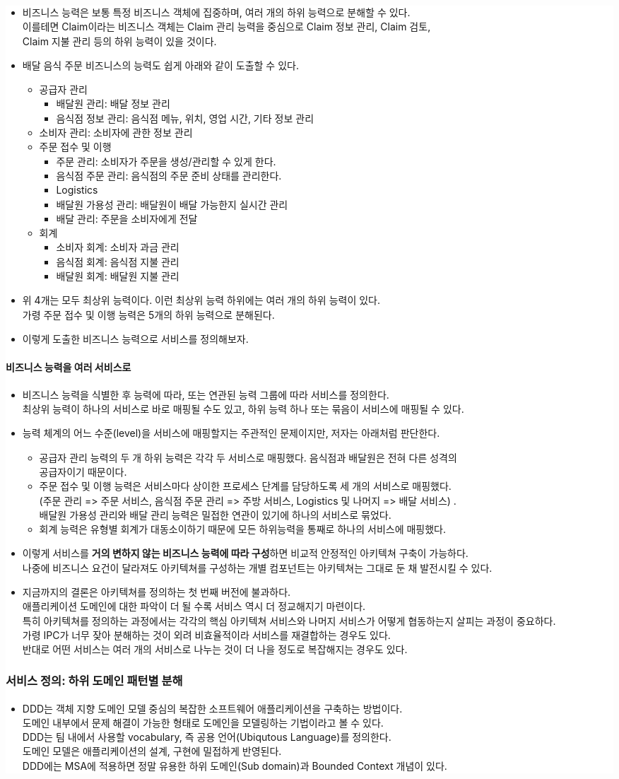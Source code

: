 - 비즈니스 능력은 보통 특정 비즈니스 객체에 집중하며, 여러 개의 하위 능력으로 분해할 수 있다.  
  이를테면 Claim이라는 비즈니스 객체는 Claim 관리 능력을 중심으로 Claim 정보 관리, Claim 검토,  
  Claim 지불 관리 등의 하위 능력이 있을 것이다.

- 배달 음식 주문 비즈니스의 능력도 쉽게 아래와 같이 도출할 수 있다.

  - 공급자 관리
    - 배달원 관리: 배달 정보 관리
    - 음식점 정보 관리: 음식점 메뉴, 위치, 영업 시간, 기타 정보 관리
  - 소비자 관리: 소비자에 관한 정보 관리
  - 주문 접수 및 이행
    - 주문 관리: 소비자가 주문을 생성/관리할 수 있게 한다.
    - 음식점 주문 관리: 음식점의 주문 준비 상태를 관리한다.
    - Logistics
    - 배달원 가용성 관리: 배달원이 배달 가능한지 실시간 관리
    - 배달 관리: 주문을 소비자에게 전달
  - 회계
    - 소비자 회계: 소비자 과금 관리
    - 음식점 회계: 음식점 지불 관리
    - 배달원 회계: 배달원 지불 관리

- 위 4개는 모두 최상위 능력이다. 이런 최상위 능력 하위에는 여러 개의 하위 능력이 있다.  
  가령 주문 접수 및 이행 능력은 5개의 하위 능력으로 분해된다.

- 이렇게 도출한 비즈니스 능력으로 서비스를 정의해보자.

<h4>비즈니스 능력을 여러 서비스로</h4>

- 비즈니스 능력을 식별한 후 능력에 따라, 또는 연관된 능력 그룹에 따라 서비스를 정의한다.  
  최상위 능력이 하나의 서비스로 바로 매핑될 수도 있고, 하위 능력 하나 또는 묶음이 서비스에 매핑될 수 있다.

- 능력 체계의 어느 수준(level)을 서비스에 매핑할지는 주관적인 문제이지만, 저자는 아래처럼 판단한다.

  - 공급자 관리 능력의 두 개 하위 능력은 각각 두 서비스로 매핑했다. 음식점과 배달원은 전혀 다른 성격의  
    공급자이기 때문이다.
  - 주문 접수 및 이행 능력은 서비스마다 상이한 프로세스 단계를 담당하도록 세 개의 서비스로 매핑했다.  
    (주문 관리 => 주문 서비스, 음식점 주문 관리 => 주방 서비스, Logistics 및 나머지 => 배달 서비스) .  
    배달원 가용성 관리와 배달 관리 능력은 밀접한 연관이 있기에 하나의 서비스로 묶었다.
  - 회계 능력은 유형별 회계가 대동소이하기 때문에 모든 하위능력을 통째로 하나의 서비스에 매핑했다.

- 이렇게 서비스를 **거의 변하지 않는 비즈니스 능력에 따라 구성**하면 비교적 안정적인 아키텍쳐 구축이 가능하다.  
  나중에 비즈니스 요건이 달라져도 아키텍쳐를 구성하는 개별 컴포넌트는 아키텍쳐는 그대로 둔 채 발전시킬 수 있다.

- 지금까지의 결론은 아키텍쳐를 정의하는 첫 번째 버전에 불과하다.  
  애플리케이션 도메인에 대한 파악이 더 될 수록 서비스 역시 더 정교해지기 마련이다.  
  특히 아키텍쳐를 정의하는 과정에서는 각각의 핵심 아키텍쳐 서비스와 나머지 서비스가 어떻게 협동하는지 살피는 과정이 중요하다.  
  가령 IPC가 너무 잦아 분해하는 것이 외려 비효율적이라 서비스를 재결합하는 경우도 있다.  
  반대로 어떤 서비스는 여러 개의 서비스로 나누는 것이 더 나을 정도로 복잡해지는 경우도 있다.

<h3>서비스 정의: 하위 도메인 패턴별 분해</h3>

- DDD는 객체 지향 도메인 모델 중심의 복잡한 소프트웨어 애플리케이션을 구축하는 방법이다.  
  도메인 내부에서 문제 해결이 가능한 형태로 도메인을 모델링하는 기법이라고 볼 수 있다.  
  DDD는 팀 내에서 사용할 vocabulary, 즉 공용 언어(Ubiqutous Language)를 정의한다.  
  도메인 모델은 애플리케이션의 설계, 구현에 밀접하게 반영된다.  
  DDD에는 MSA에 적용하면 정말 유용한 하위 도메인(Sub domain)과 Bounded Context 개념이 있다.
